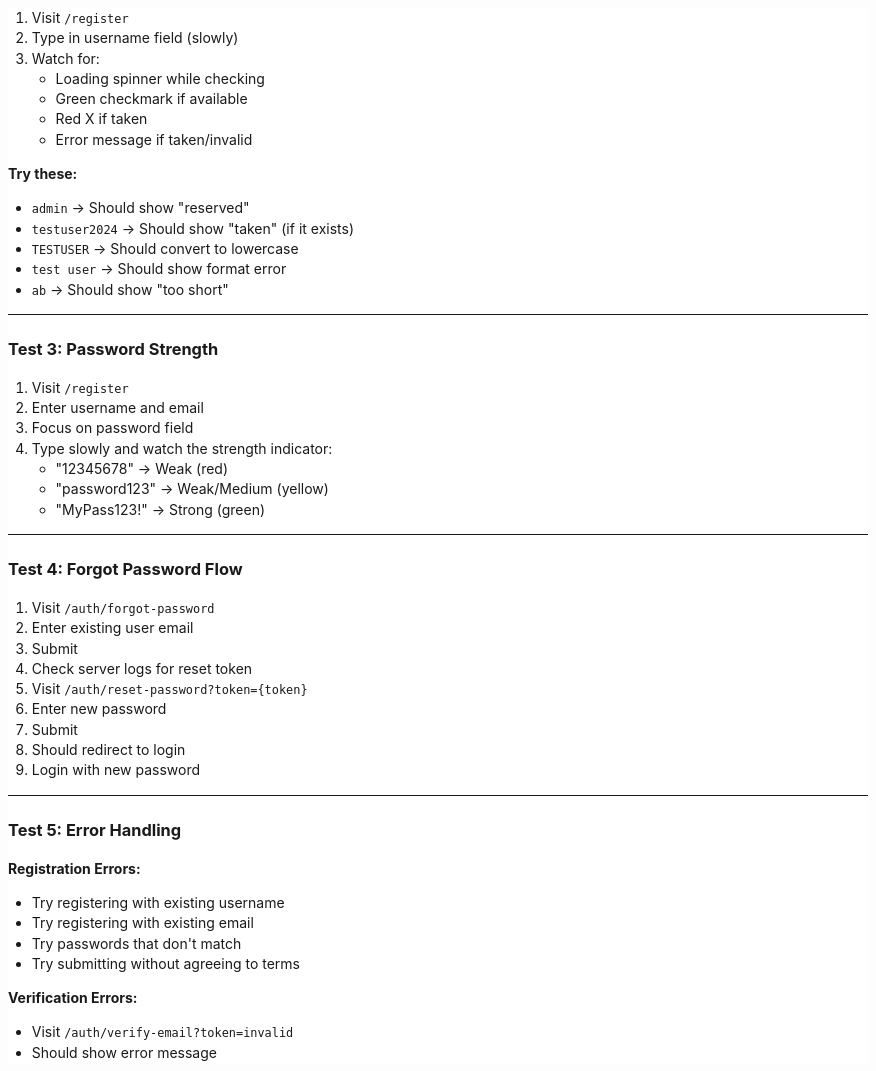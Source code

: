 1. Visit `/register`
2. Type in username field (slowly)
3. Watch for:
   - Loading spinner while checking
   - Green checkmark if available
   - Red X if taken
   - Error message if taken/invalid

**Try these:**
- `admin` → Should show "reserved"
- `testuser2024` → Should show "taken" (if it exists)
- `TESTUSER` → Should convert to lowercase
- `test user` → Should show format error
- `ab` → Should show "too short"

---

### Test 3: Password Strength

1. Visit `/register`
2. Enter username and email
3. Focus on password field
4. Type slowly and watch the strength indicator:
   - "12345678" → Weak (red)
   - "password123" → Weak/Medium (yellow)
   - "MyPass123!" → Strong (green)

---

### Test 4: Forgot Password Flow

1. Visit `/auth/forgot-password`
2. Enter existing user email
3. Submit
4. Check server logs for reset token
5. Visit `/auth/reset-password?token={token}`
6. Enter new password
7. Submit
8. Should redirect to login
9. Login with new password

---

### Test 5: Error Handling

**Registration Errors:**
- Try registering with existing username
- Try registering with existing email
- Try passwords that don't match
- Try submitting without agreeing to terms

**Verification Errors:**
- Visit `/auth/verify-email?token=invalid`
- Should show error message

